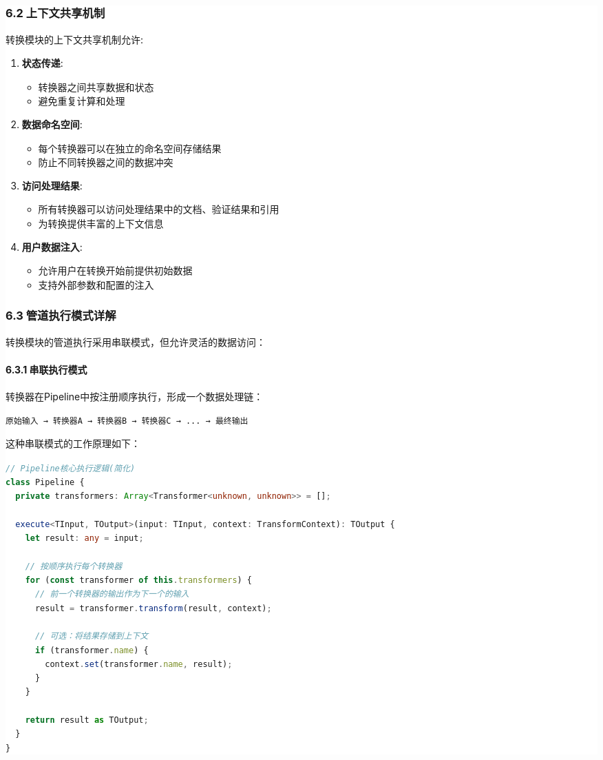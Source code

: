 ### 6.2 上下文共享机制

转换模块的上下文共享机制允许:

1. **状态传递**:
   - 转换器之间共享数据和状态
   - 避免重复计算和处理

2. **数据命名空间**:
   - 每个转换器可以在独立的命名空间存储结果
   - 防止不同转换器之间的数据冲突

3. **访问处理结果**:
   - 所有转换器可以访问处理结果中的文档、验证结果和引用
   - 为转换提供丰富的上下文信息

4. **用户数据注入**:
   - 允许用户在转换开始前提供初始数据
   - 支持外部参数和配置的注入

### 6.3 管道执行模式详解

转换模块的管道执行采用串联模式，但允许灵活的数据访问：

#### 6.3.1 串联执行模式

转换器在Pipeline中按注册顺序执行，形成一个数据处理链：

```
原始输入 → 转换器A → 转换器B → 转换器C → ... → 最终输出
```

这种串联模式的工作原理如下：

```typescript
// Pipeline核心执行逻辑(简化)
class Pipeline {
  private transformers: Array<Transformer<unknown, unknown>> = [];
  
  execute<TInput, TOutput>(input: TInput, context: TransformContext): TOutput {
    let result: any = input;
    
    // 按顺序执行每个转换器
    for (const transformer of this.transformers) {
      // 前一个转换器的输出作为下一个的输入
      result = transformer.transform(result, context);
      
      // 可选：将结果存储到上下文
      if (transformer.name) {
        context.set(transformer.name, result);
      }
    }
    
    return result as TOutput;
  }
}
```
